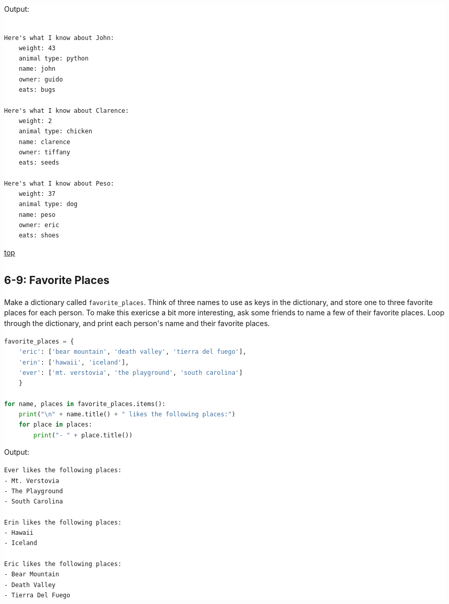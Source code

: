 Output:

```

Here's what I know about John:
    weight: 43
    animal type: python
    name: john
    owner: guido
    eats: bugs

Here's what I know about Clarence:
    weight: 2
    animal type: chicken
    name: clarence
    owner: tiffany
    eats: seeds

Here's what I know about Peso:
    weight: 37
    animal type: dog
    name: peso
    owner: eric
    eats: shoes
```

[top](#)

6-9: Favorite Places
---

Make a dictionary called `favorite_places`. Think of three names to use as keys in the dictionary, and store one to three favorite places for each person. To make this exericse a bit more interesting, ask some friends to name a few of their favorite places. Loop through the dictionary, and print each person's name and their favorite places.

```python
favorite_places = {
    'eric': ['bear mountain', 'death valley', 'tierra del fuego'],
    'erin': ['hawaii', 'iceland'],
    'ever': ['mt. verstovia', 'the playground', 'south carolina']
    }

for name, places in favorite_places.items():
    print("\n" + name.title() + " likes the following places:")
    for place in places:
        print("- " + place.title())
```

Output:

```
Ever likes the following places:
- Mt. Verstovia
- The Playground
- South Carolina

Erin likes the following places:
- Hawaii
- Iceland

Eric likes the following places:
- Bear Mountain
- Death Valley
- Tierra Del Fuego
```
